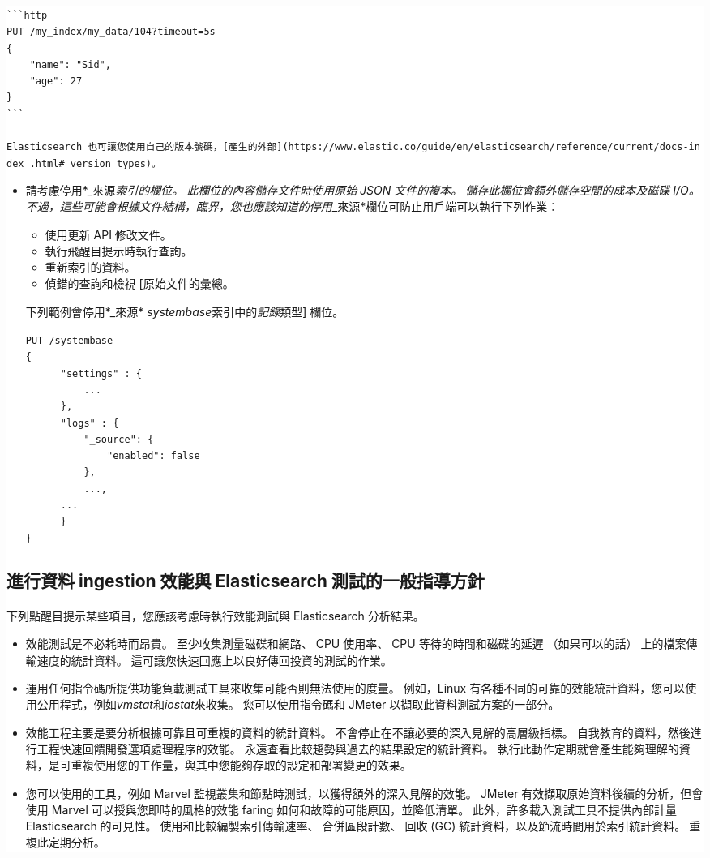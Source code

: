     ```http
    PUT /my_index/my_data/104?timeout=5s
    {
        "name": "Sid",
        "age": 27
    }
    ```

    Elasticsearch 也可讓您使用自己的版本號碼，[產生的外部](https://www.elastic.co/guide/en/elasticsearch/reference/current/docs-index_.html#_version_types)。

* 請考慮停用*\_來源*索引的欄位。 此欄位的內容儲存文件時使用原始 JSON 文件的複本。 儲存此欄位會額外儲存空間的成本及磁碟 I/O。 不過，這些可能會根據文件結構，臨界，您也應該知道的停用*\_來源*欄位可防止用戶端可以執行下列作業︰

    * 使用更新 API 修改文件。
    * 執行飛醒目提示時執行查詢。
    * 重新索引的資料。
    * 偵錯的查詢和檢視 [原始文件的彙總。

    下列範例會停用*\_來源* *systembase*索引中的*記錄*類型] 欄位。

  ```http
  PUT /systembase
  {
        "settings" : {
            ...
        },
        "logs" : {
            "_source": {
                "enabled": false
            },
            ...,
        ...
        }
  }
  ```

## <a name="general-guidelines-for-conducting-data-ingestion-performance-testing-with-elasticsearch"></a>進行資料 ingestion 效能與 Elasticsearch 測試的一般指導方針

下列點醒目提示某些項目，您應該考慮時執行效能測試與 Elasticsearch 分析結果。

* 效能測試是不必耗時而昂貴。 至少收集測量磁碟和網路、 CPU 使用率、 CPU 等待的時間和磁碟的延遲 （如果可以的話） 上的檔案傳輸速度的統計資料。 這可讓您快速回應上以良好傳回投資的測試的作業。

* 運用任何指令碼所提供功能負載測試工具來收集可能否則無法使用的度量。 例如，Linux 有各種不同的可靠的效能統計資料，您可以使用公用程式，例如*vmstat*和*iostat*來收集。 您可以使用指令碼和 JMeter 以擷取此資料測試方案的一部分。

* 效能工程主要是要分析根據可靠且可重複的資料的統計資料。 不會停止在不讓必要的深入見解的高層級指標。 自我教育的資料，然後進行工程快速回饋開發選項處理程序的效能。 永遠查看比較趨勢與過去的結果設定的統計資料。 執行此動作定期就會產生能夠理解的資料，是可重複使用您的工作量，與其中您能夠存取的設定和部署變更的效果。

* 您可以使用的工具，例如 Marvel 監視叢集和節點時測試，以獲得額外的深入見解的效能。 JMeter 有效擷取原始資料後續的分析，但會使用 Marvel 可以授與您即時的風格的效能 faring 如何和故障的可能原因，並降低清單。 此外，許多載入測試工具不提供內部計量 Elasticsearch 的可見性。 使用和比較編製索引傳輸速率、 合併區段計數、 回收 (GC) 統計資料，以及節流時間用於索引統計資料。 重複此定期分析。
